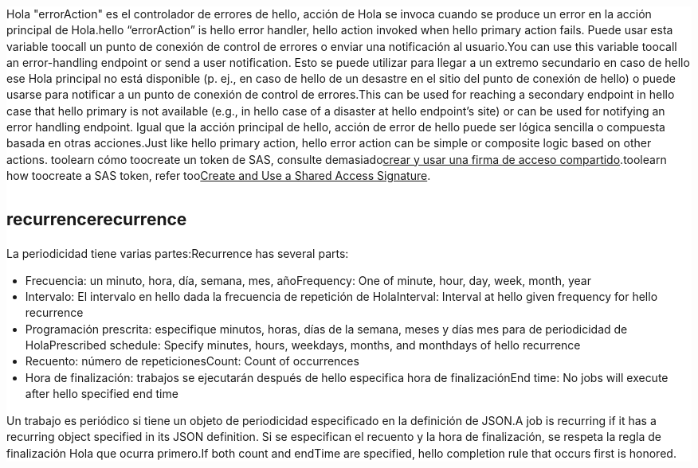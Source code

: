 <span data-ttu-id="a39d9-175">Hola "errorAction" es el controlador de errores de hello, acción de Hola se invoca cuando se produce un error en la acción principal de Hola.</span><span class="sxs-lookup"><span data-stu-id="a39d9-175">hello “errorAction” is hello error handler, hello action invoked when hello primary action fails.</span></span> <span data-ttu-id="a39d9-176">Puede usar esta variable toocall un punto de conexión de control de errores o enviar una notificación al usuario.</span><span class="sxs-lookup"><span data-stu-id="a39d9-176">You can use this variable toocall an error-handling endpoint or send a user notification.</span></span> <span data-ttu-id="a39d9-177">Esto se puede utilizar para llegar a un extremo secundario en caso de hello ese Hola principal no está disponible (p. ej., en caso de hello de un desastre en el sitio del punto de conexión de hello) o puede usarse para notificar a un punto de conexión de control de errores.</span><span class="sxs-lookup"><span data-stu-id="a39d9-177">This can be used for reaching a secondary endpoint in hello case that hello primary is not available (e.g., in hello case of a disaster at hello endpoint’s site) or can be used for notifying an error handling endpoint.</span></span> <span data-ttu-id="a39d9-178">Igual que la acción principal de hello, acción de error de hello puede ser lógica sencilla o compuesta basada en otras acciones.</span><span class="sxs-lookup"><span data-stu-id="a39d9-178">Just like hello primary action, hello error action can be simple or composite logic based on other actions.</span></span> <span data-ttu-id="a39d9-179">toolearn cómo toocreate un token de SAS, consulte demasiado[crear y usar una firma de acceso compartido](https://msdn.microsoft.com/library/azure/jj721951.aspx).</span><span class="sxs-lookup"><span data-stu-id="a39d9-179">toolearn how toocreate a SAS token, refer too[Create and Use a Shared Access Signature](https://msdn.microsoft.com/library/azure/jj721951.aspx).</span></span>

## <a name="recurrence"></a><span data-ttu-id="a39d9-180">recurrence</span><span class="sxs-lookup"><span data-stu-id="a39d9-180">recurrence</span></span>
<span data-ttu-id="a39d9-181">La periodicidad tiene varias partes:</span><span class="sxs-lookup"><span data-stu-id="a39d9-181">Recurrence has several parts:</span></span>

* <span data-ttu-id="a39d9-182">Frecuencia: un minuto, hora, día, semana, mes, año</span><span class="sxs-lookup"><span data-stu-id="a39d9-182">Frequency: One of minute, hour, day, week, month, year</span></span>  
* <span data-ttu-id="a39d9-183">Intervalo: El intervalo en hello dada la frecuencia de repetición de Hola</span><span class="sxs-lookup"><span data-stu-id="a39d9-183">Interval: Interval at hello given frequency for hello recurrence</span></span>  
* <span data-ttu-id="a39d9-184">Programación prescrita: especifique minutos, horas, días de la semana, meses y días mes para de periodicidad de Hola</span><span class="sxs-lookup"><span data-stu-id="a39d9-184">Prescribed schedule: Specify minutes, hours, weekdays, months, and monthdays of hello recurrence</span></span>  
* <span data-ttu-id="a39d9-185">Recuento: número de repeticiones</span><span class="sxs-lookup"><span data-stu-id="a39d9-185">Count: Count of occurrences</span></span>  
* <span data-ttu-id="a39d9-186">Hora de finalización: trabajos se ejecutarán después de hello especifica hora de finalización</span><span class="sxs-lookup"><span data-stu-id="a39d9-186">End time: No jobs will execute after hello specified end time</span></span>  

<span data-ttu-id="a39d9-187">Un trabajo es periódico si tiene un objeto de periodicidad especificado en la definición de JSON.</span><span class="sxs-lookup"><span data-stu-id="a39d9-187">A job is recurring if it has a recurring object specified in its JSON definition.</span></span> <span data-ttu-id="a39d9-188">Si se especifican el recuento y la hora de finalización, se respeta la regla de finalización Hola que ocurra primero.</span><span class="sxs-lookup"><span data-stu-id="a39d9-188">If both count and endTime are specified, hello completion rule that occurs first is honored.</span></span>
